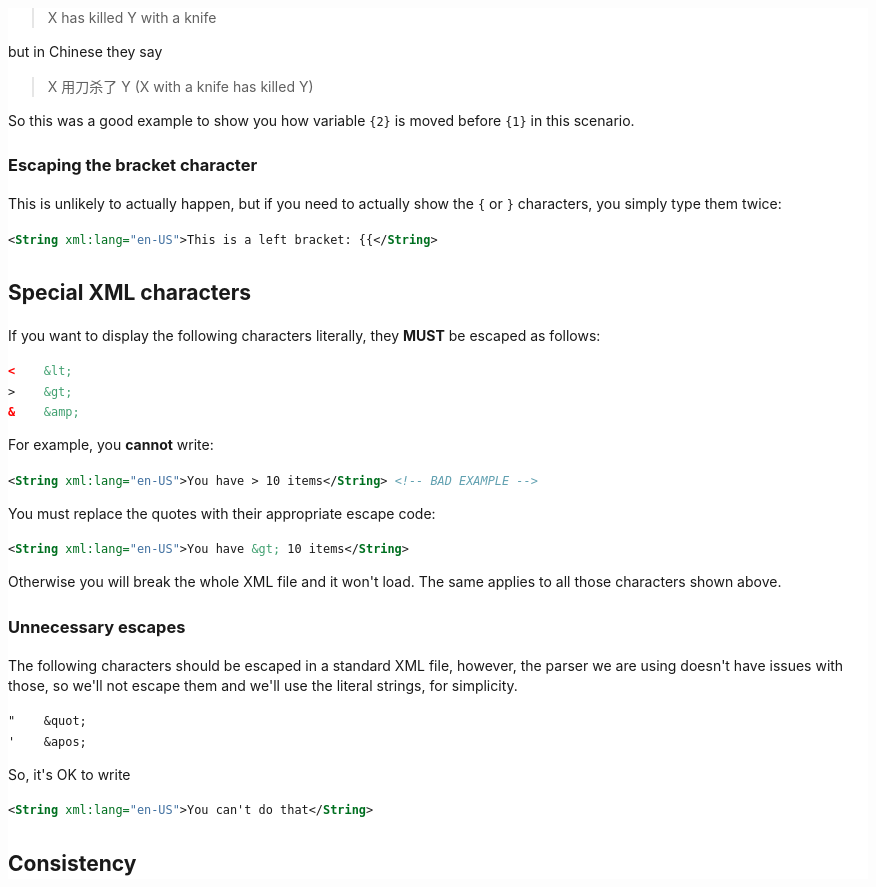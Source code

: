 > X has killed Y with a knife

but in Chinese they say

> X 用刀杀了 Y (X with a knife has killed Y)

So this was a good example to show you how variable `{2}` is moved before `{1}` in this scenario.

### Escaping the bracket character

This is unlikely to actually happen, but if you need to actually show the `{` or `}` characters, you simply type them twice:

```xml
<String xml:lang="en-US">This is a left bracket: {{</String>
```

## Special XML characters

If you want to display the following characters literally, they <b>MUST</b> be escaped as follows:

```xml
<    &lt;
>    &gt;
&    &amp;
```

For example, you <b>cannot</b> write:

```xml
<String xml:lang="en-US">You have > 10 items</String> <!-- BAD EXAMPLE -->
```

You must replace the quotes with their appropriate escape code:

```xml
<String xml:lang="en-US">You have &gt; 10 items</String>
```

Otherwise you will break the whole XML file and it won't load. The same applies to all those characters shown above.

### Unnecessary escapes

The following characters should be escaped in a standard XML file, however, the parser we are using doesn't have issues with those, so we'll not escape them and we'll use the literal strings, for simplicity.

```
"    &quot;
'    &apos;
```

So, it's OK to write

```xml
<String xml:lang="en-US">You can't do that</String>
```

## Consistency
